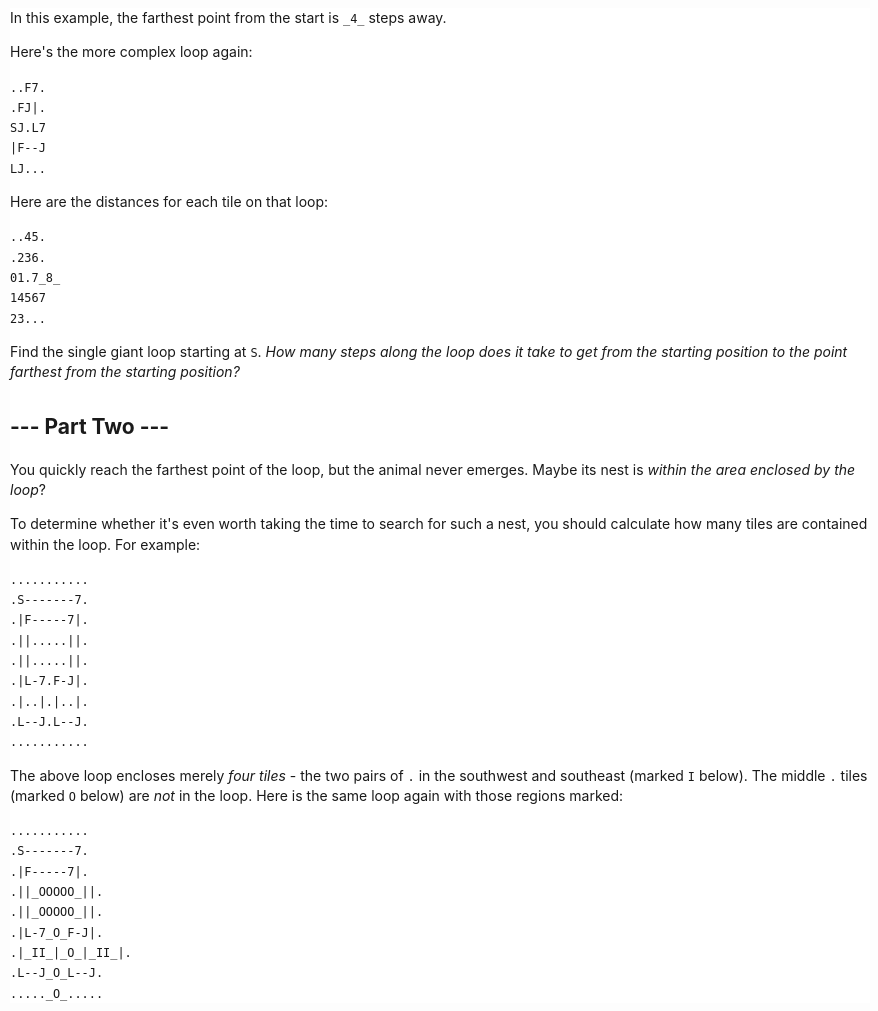 In this example, the farthest point from the start is `_4_` steps away.

Here's the more complex loop again:

```
..F7.
.FJ|.
SJ.L7
|F--J
LJ...
```

Here are the distances for each tile on that loop:

```
..45.
.236.
01.7_8_
14567
23...
```

Find the single giant loop starting at `S`. _How many steps along the loop does it take to get from the starting position to the point farthest from the starting position?_


## --- Part Two ---
You quickly reach the farthest point of the loop, but the animal never emerges. Maybe its nest is _within the area enclosed by the loop_?

To determine whether it's even worth taking the time to search for such a nest, you should calculate how many tiles are contained within the loop. For example:

```
...........
.S-------7.
.|F-----7|.
.||.....||.
.||.....||.
.|L-7.F-J|.
.|..|.|..|.
.L--J.L--J.
...........
```

The above loop encloses merely _four tiles_ - the two pairs of `.` in the southwest and southeast (marked `I` below). The middle `.` tiles (marked `O` below) are _not_ in the loop. Here is the same loop again with those regions marked:

```
...........
.S-------7.
.|F-----7|.
.||_OOOOO_||.
.||_OOOOO_||.
.|L-7_O_F-J|.
.|_II_|_O_|_II_|.
.L--J_O_L--J.
....._O_.....
```
